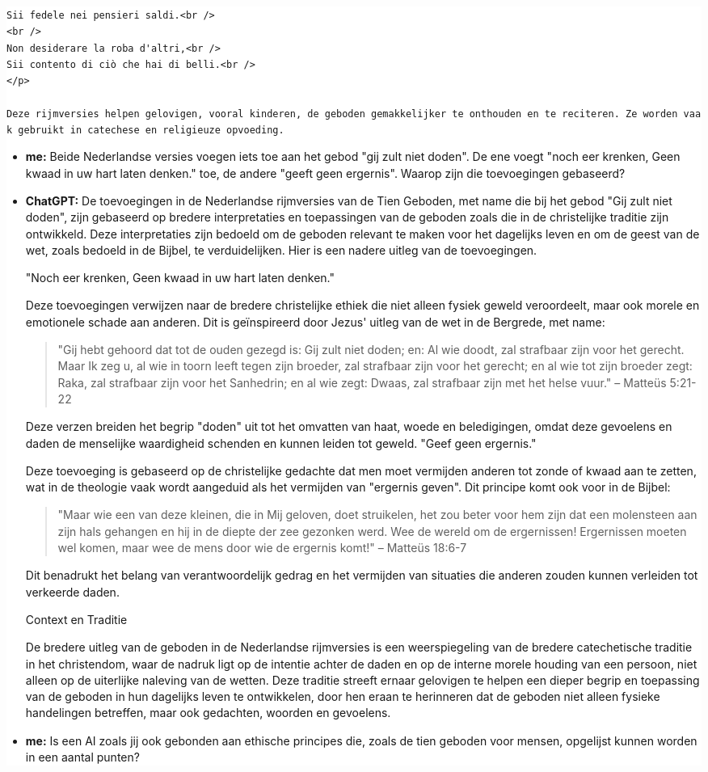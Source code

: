     Sii fedele nei pensieri saldi.<br />
    <br />
    Non desiderare la roba d'altri,<br />
    Sii contento di ciò che hai di belli.<br />
    </p>
    
    Deze rijmversies helpen gelovigen, vooral kinderen, de geboden gemakkelijker te onthouden en te reciteren. Ze worden vaak gebruikt in catechese en religieuze opvoeding.

-   **me:** Beide Nederlandse versies voegen iets toe aan het gebod "gij zult niet doden". De ene voegt "noch eer krenken, Geen kwaad in uw hart laten denken." toe, de andere "geeft geen ergernis". Waarop zijn die toevoegingen gebaseerd?

-   **ChatGPT:** De toevoegingen in de Nederlandse rijmversies van de Tien Geboden, met name die bij het gebod "Gij zult niet doden", zijn gebaseerd op bredere interpretaties en toepassingen van de geboden zoals die in de christelijke traditie zijn ontwikkeld. Deze interpretaties zijn bedoeld om de geboden relevant te maken voor het dagelijks leven en om de geest van de wet, zoals bedoeld in de Bijbel, te verduidelijken. Hier is een nadere uitleg van de toevoegingen.
    
    "Noch eer krenken, Geen kwaad in uw hart laten denken."
    
    Deze toevoegingen verwijzen naar de bredere christelijke ethiek die niet alleen fysiek geweld veroordeelt, maar ook morele en emotionele schade aan anderen. Dit is geïnspireerd door Jezus' uitleg van de wet in de Bergrede, met name:
    
    > "Gij hebt gehoord dat tot de ouden gezegd is: Gij zult niet doden; en: Al wie doodt, zal strafbaar zijn voor het gerecht. Maar Ik zeg u, al wie in toorn leeft tegen zijn broeder, zal strafbaar zijn voor het gerecht; en al wie tot zijn broeder zegt: Raka, zal strafbaar zijn voor het Sanhedrin; en al wie zegt: Dwaas, zal strafbaar zijn met het helse vuur." &#x2013; Matteüs 5:21-22
    
    Deze verzen breiden het begrip "doden" uit tot het omvatten van haat, woede en beledigingen, omdat deze gevoelens en daden de menselijke waardigheid schenden en kunnen leiden tot geweld.
    "Geef geen ergernis."
    
    Deze toevoeging is gebaseerd op de christelijke gedachte dat men moet vermijden anderen tot zonde of kwaad aan te zetten, wat in de theologie vaak wordt aangeduid als het vermijden van "ergernis geven". Dit principe komt ook voor in de Bijbel:
    
    > "Maar wie een van deze kleinen, die in Mij geloven, doet struikelen, het zou beter voor hem zijn dat een molensteen aan zijn hals gehangen en hij in de diepte der zee gezonken werd. Wee de wereld om de ergernissen! Ergernissen moeten wel komen, maar wee de mens door wie de ergernis komt!" &#x2013; Matteüs 18:6-7
    
    Dit benadrukt het belang van verantwoordelijk gedrag en het vermijden van situaties die anderen zouden kunnen verleiden tot verkeerde daden.
    
    Context en Traditie
    
    De bredere uitleg van de geboden in de Nederlandse rijmversies is een weerspiegeling van de bredere catechetische traditie in het christendom, waar de nadruk ligt op de intentie achter de daden en op de interne morele houding van een persoon, niet alleen op de uiterlijke naleving van de wetten. Deze traditie streeft ernaar gelovigen te helpen een dieper begrip en toepassing van de geboden in hun dagelijks leven te ontwikkelen, door hen eraan te herinneren dat de geboden niet alleen fysieke handelingen betreffen, maar ook gedachten, woorden en gevoelens.

-   **me:** Is een AI zoals jij ook gebonden aan ethische principes die, zoals de tien geboden voor mensen, opgelijst kunnen worden in een aantal punten?
